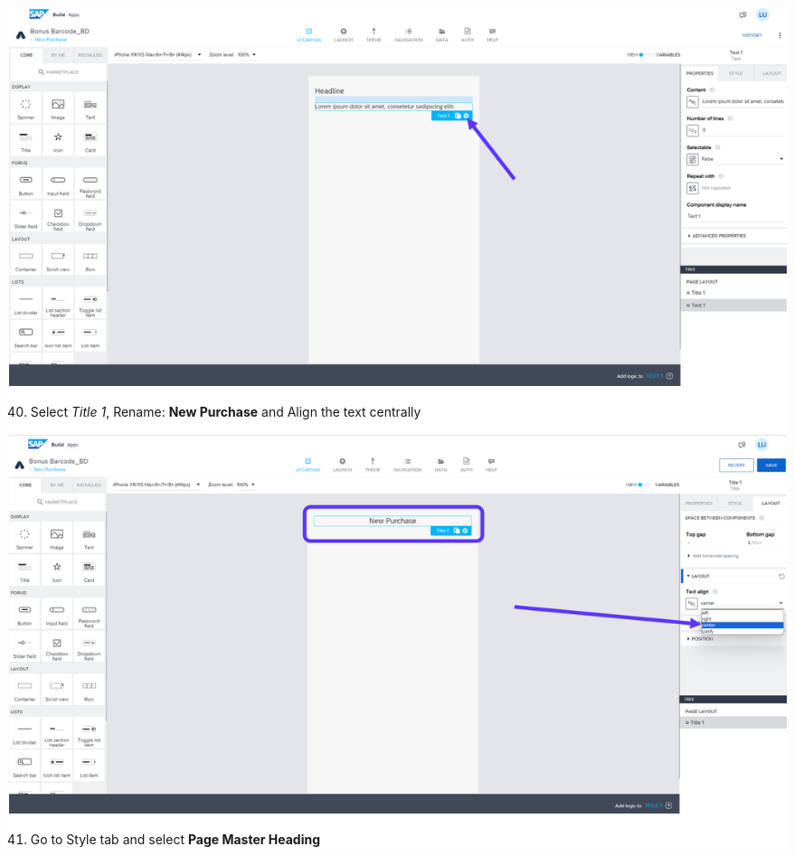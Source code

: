 ![](./images/252-1_Screenshot_89.png)

40. Select *Title 1*, Rename: **New Purchase** and Align the text centrally

![](./images/252-1_Screenshot_90.png)

41. Go to Style tab and select **Page Master Heading**
